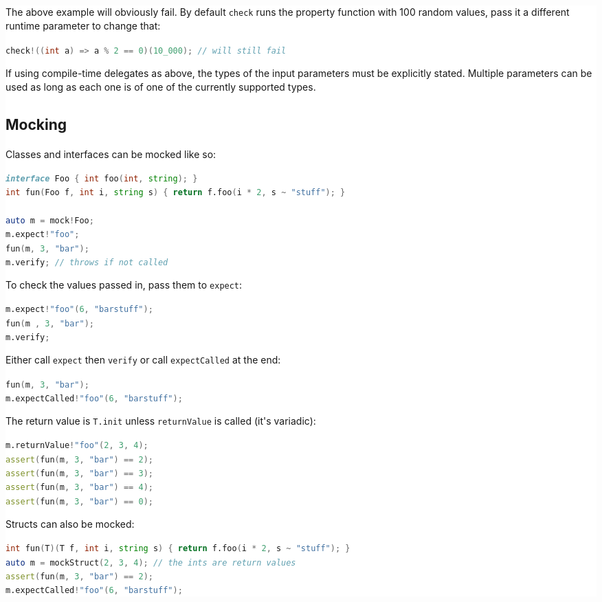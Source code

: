 The above example will obviously fail. By default `check` runs the property
function with 100 random values, pass it a different runtime parameter
to change that:

```d
check!((int a) => a % 2 == 0)(10_000); // will still fail
```

If using compile-time delegates as above, the types of the input parameters
must be explicitly stated. Multiple parameters can be used as long as
each one is of one of the currently supported types.

Mocking
--------

Classes and interfaces can be mocked like so:


```d
interface Foo { int foo(int, string); }
int fun(Foo f, int i, string s) { return f.foo(i * 2, s ~ "stuff"); }

auto m = mock!Foo;
m.expect!"foo";
fun(m, 3, "bar");
m.verify; // throws if not called
```

To check the values passed in, pass them to `expect`:


```d
m.expect!"foo"(6, "barstuff");
fun(m , 3, "bar");
m.verify;
```

Either call `expect` then `verify` or call `expectCalled` at the end:

```d
fun(m, 3, "bar");
m.expectCalled!"foo"(6, "barstuff");
```

The return value is `T.init` unless `returnValue` is called (it's variadic):

```d
m.returnValue!"foo"(2, 3, 4);
assert(fun(m, 3, "bar") == 2);
assert(fun(m, 3, "bar") == 3);
assert(fun(m, 3, "bar") == 4);
assert(fun(m, 3, "bar") == 0);
```

Structs can also be mocked:

```d
int fun(T)(T f, int i, string s) { return f.foo(i * 2, s ~ "stuff"); }
auto m = mockStruct(2, 3, 4); // the ints are return values
assert(fun(m, 3, "bar") == 2);
m.expectCalled!"foo"(6, "barstuff");
```
